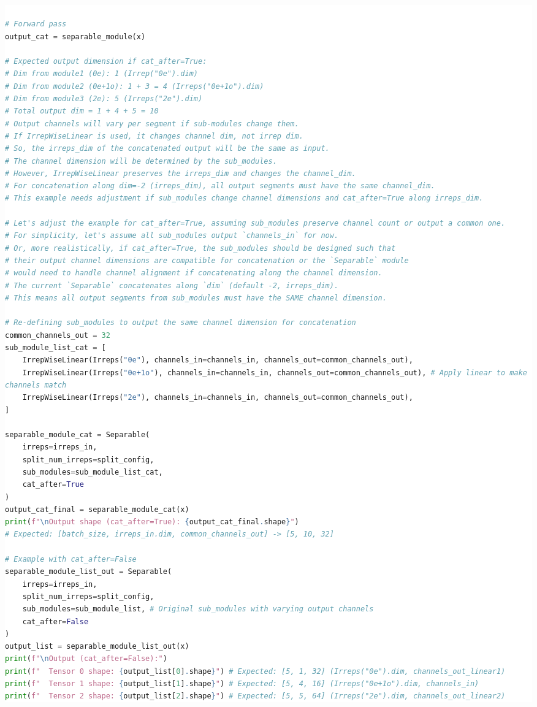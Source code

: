 ```python

# Forward pass
output_cat = separable_module(x)

# Expected output dimension if cat_after=True:
# Dim from module1 (0e): 1 (Irrep("0e").dim)
# Dim from module2 (0e+1o): 1 + 3 = 4 (Irreps("0e+1o").dim)
# Dim from module3 (2e): 5 (Irreps("2e").dim)
# Total output dim = 1 + 4 + 5 = 10
# Output channels will vary per segment if sub-modules change them.
# If IrrepWiseLinear is used, it changes channel dim, not irrep dim.
# So, the irreps_dim of the concatenated output will be the same as input.
# The channel dimension will be determined by the sub_modules.
# However, IrrepWiseLinear preserves the irreps_dim and changes the channel_dim.
# For concatenation along dim=-2 (irreps_dim), all output segments must have the same channel_dim.
# This example needs adjustment if sub_modules change channel dimensions and cat_after=True along irreps_dim.

# Let's adjust the example for cat_after=True, assuming sub_modules preserve channel count or output a common one.
# For simplicity, let's assume all sub_modules output `channels_in` for now.
# Or, more realistically, if cat_after=True, the sub_modules should be designed such that
# their output channel dimensions are compatible for concatenation or the `Separable` module
# would need to handle channel alignment if concatenating along the channel dimension.
# The current `Separable` concatenates along `dim` (default -2, irreps_dim).
# This means all output segments from sub_modules must have the SAME channel dimension.

# Re-defining sub_modules to output the same channel dimension for concatenation
common_channels_out = 32
sub_module_list_cat = [
    IrrepWiseLinear(Irreps("0e"), channels_in=channels_in, channels_out=common_channels_out),
    IrrepWiseLinear(Irreps("0e+1o"), channels_in=channels_in, channels_out=common_channels_out), # Apply linear to make channels match
    IrrepWiseLinear(Irreps("2e"), channels_in=channels_in, channels_out=common_channels_out),
]

separable_module_cat = Separable(
    irreps=irreps_in,
    split_num_irreps=split_config,
    sub_modules=sub_module_list_cat,
    cat_after=True
)
output_cat_final = separable_module_cat(x)
print(f"\nOutput shape (cat_after=True): {output_cat_final.shape}")
# Expected: [batch_size, irreps_in.dim, common_channels_out] -> [5, 10, 32]

# Example with cat_after=False
separable_module_list_out = Separable(
    irreps=irreps_in,
    split_num_irreps=split_config,
    sub_modules=sub_module_list, # Original sub_modules with varying output channels
    cat_after=False
)
output_list = separable_module_list_out(x)
print(f"\nOutput (cat_after=False):")
print(f"  Tensor 0 shape: {output_list[0].shape}") # Expected: [5, 1, 32] (Irreps("0e").dim, channels_out_linear1)
print(f"  Tensor 1 shape: {output_list[1].shape}") # Expected: [5, 4, 16] (Irreps("0e+1o").dim, channels_in)
print(f"  Tensor 2 shape: {output_list[2].shape}") # Expected: [5, 5, 64] (Irreps("2e").dim, channels_out_linear2)

```